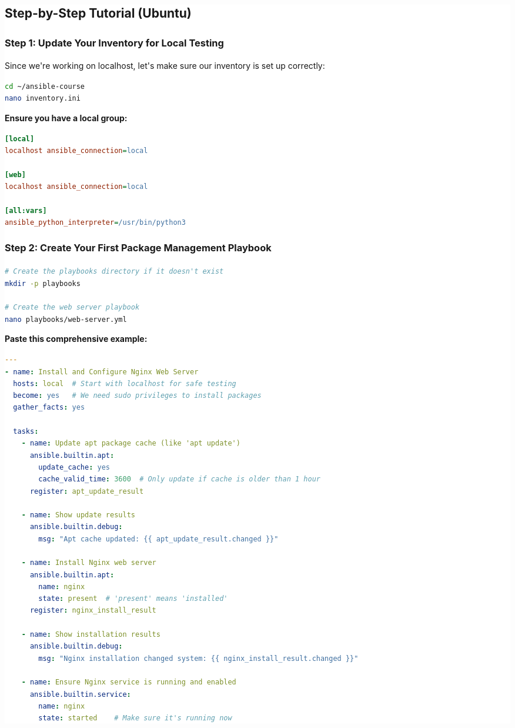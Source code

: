 ## Step-by-Step Tutorial (Ubuntu)

### Step 1: Update Your Inventory for Local Testing

Since we're working on localhost, let's make sure our inventory is set up correctly:

```bash
cd ~/ansible-course
nano inventory.ini
```

**Ensure you have a local group:**
```ini
[local]
localhost ansible_connection=local

[web]
localhost ansible_connection=local

[all:vars]
ansible_python_interpreter=/usr/bin/python3
```

### Step 2: Create Your First Package Management Playbook

```bash
# Create the playbooks directory if it doesn't exist
mkdir -p playbooks

# Create the web server playbook
nano playbooks/web-server.yml
```

**Paste this comprehensive example:**
```yaml
---
- name: Install and Configure Nginx Web Server
  hosts: local  # Start with localhost for safe testing
  become: yes   # We need sudo privileges to install packages
  gather_facts: yes
  
  tasks:
    - name: Update apt package cache (like 'apt update')
      ansible.builtin.apt:
        update_cache: yes
        cache_valid_time: 3600  # Only update if cache is older than 1 hour
      register: apt_update_result
    
    - name: Show update results
      ansible.builtin.debug:
        msg: "Apt cache updated: {{ apt_update_result.changed }}"
    
    - name: Install Nginx web server
      ansible.builtin.apt:
        name: nginx
        state: present  # 'present' means 'installed'
      register: nginx_install_result
    
    - name: Show installation results  
      ansible.builtin.debug:
        msg: "Nginx installation changed system: {{ nginx_install_result.changed }}"
    
    - name: Ensure Nginx service is running and enabled
      ansible.builtin.service:
        name: nginx
        state: started    # Make sure it's running now
```